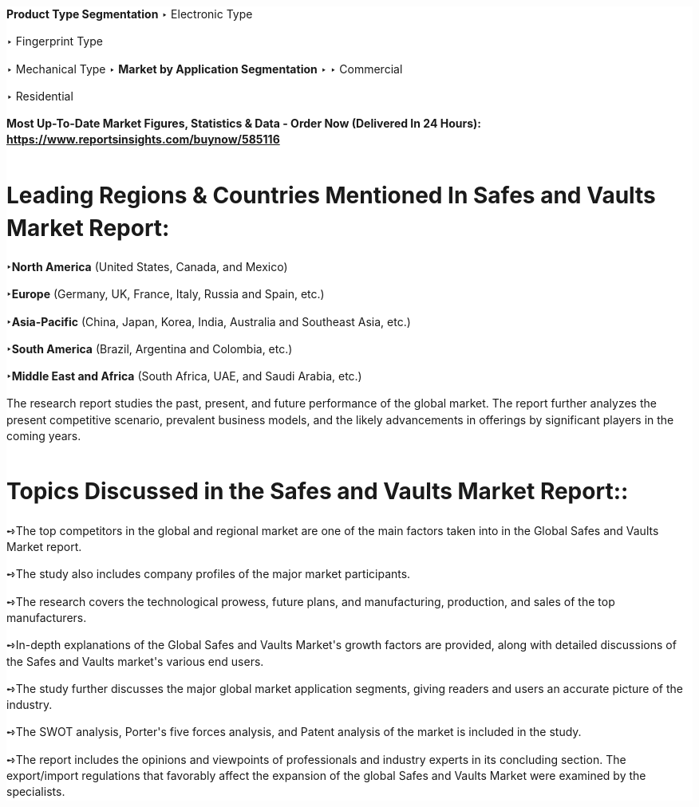 <strong>Product Type Segmentation</strong>
‣
Electronic Type

‣ Fingerprint Type

‣ Mechanical Type
‣ 
<strong>Market by Application Segmentation</strong>
‣
‣  Commercial

‣ Residential

<strong>Most Up-To-Date Market Figures, Statistics & Data - Order Now (Delivered In 24 Hours): <a href=https://www.reportsinsights.com/buynow/585116>https://www.reportsinsights.com/buynow/585116</a></strong>

# <strong>Leading Regions &amp; Countries Mentioned In Safes and Vaults Market Report:</strong>

<strong>‣North America</strong> (United States, Canada, and Mexico)

<strong>‣Europe</strong> (Germany, UK, France, Italy, Russia and Spain, etc.)

<strong>‣Asia-Pacific</strong> (China, Japan, Korea, India, Australia and Southeast Asia, etc.)

<strong>‣South America</strong> (Brazil, Argentina and Colombia, etc.)

<strong>‣Middle East and Africa</strong> (South Africa, UAE, and Saudi Arabia, etc.)

The research report studies the past, present, and future performance of the global market. The report further analyzes the present competitive scenario, prevalent business models, and the likely advancements in offerings by significant players in the coming years.

# <strong>Topics Discussed in the Safes and Vaults Market Report::</strong>

➺The top competitors in the global and regional market are one of the main factors taken into in the Global Safes and Vaults Market report.

➺The study also includes company profiles of the major market participants.

➺The research covers the technological prowess, future plans, and manufacturing, production, and sales of the top manufacturers.

➺In-depth explanations of the Global Safes and Vaults Market's growth factors are provided, along with detailed discussions of the Safes and Vaults market's various end users.

➺The study further discusses the major global market application segments, giving readers and users an accurate picture of the industry.

➺The SWOT analysis, Porter's five forces analysis, and Patent analysis of the market is included in the study.

➺The report includes the opinions and viewpoints of professionals and industry experts in its concluding section. The export/import regulations that favorably affect the expansion of the global Safes and Vaults Market were examined by the specialists.
